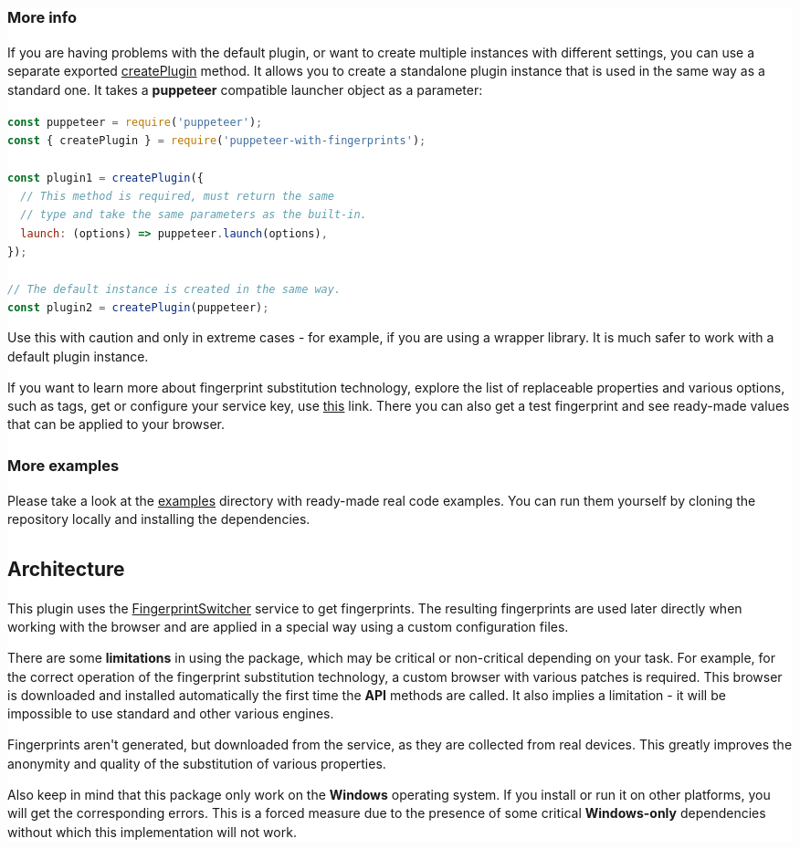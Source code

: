 ### More info

If you are having problems with the default plugin, or want to create multiple instances with different settings, you can use a separate exported [createPlugin](src/index.d.ts#L107) method.
It allows you to create a standalone plugin instance that is used in the same way as a standard one. It takes a **puppeteer** compatible launcher object as a parameter:

```js
const puppeteer = require('puppeteer');
const { createPlugin } = require('puppeteer-with-fingerprints');

const plugin1 = createPlugin({
  // This method is required, must return the same
  // type and take the same parameters as the built-in.
  launch: (options) => puppeteer.launch(options),
});

// The default instance is created in the same way.
const plugin2 = createPlugin(puppeteer);
```

Use this with caution and only in extreme cases - for example, if you are using a wrapper library. It is much safer to work with a default plugin instance.

If you want to learn more about fingerprint substitution technology, explore the list of replaceable properties and various options, such as tags, get or configure your service key, use [this](https://fp.bablosoft.com) link.
There you can also get a test fingerprint and see ready-made values that can be applied to your browser.

### More examples

Please take a look at the [examples](examples) directory with ready-made real code examples.
You can run them yourself by cloning the repository locally and installing the dependencies.

## Architecture

This plugin uses the [FingerprintSwitcher](https://fp.bablosoft.com) service to get fingerprints.
The resulting fingerprints are used later directly when working with the browser and are applied in a special way using a custom configuration files.

There are some **limitations** in using the package, which may be critical or non-critical depending on your task.
For example, for the correct operation of the fingerprint substitution technology, a custom browser with various patches is required.
This browser is downloaded and installed automatically the first time the **API** methods are called.
It also implies a limitation - it will be impossible to use standard and other various engines.

Fingerprints aren't generated, but downloaded from the service, as they are collected from real devices.
This greatly improves the anonymity and quality of the substitution of various properties.

Also keep in mind that this package only work on the **Windows** operating system.
If you install or run it on other platforms, you will get the corresponding errors.
This is a forced measure due to the presence of some critical **Windows-only** dependencies without which this implementation will not work.
